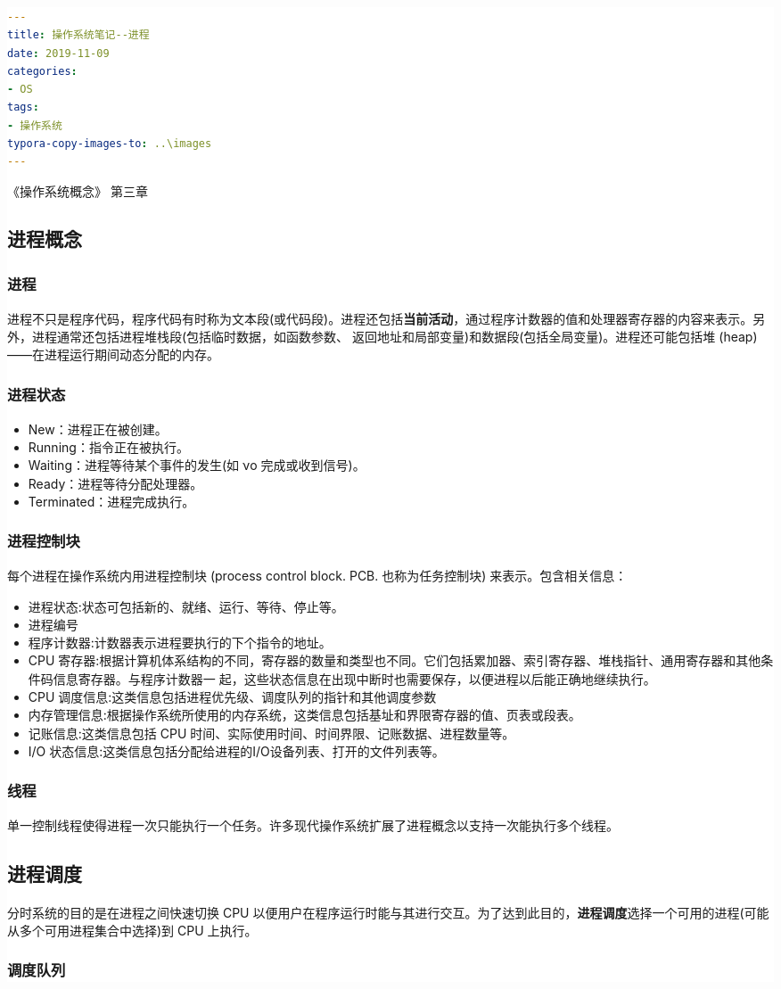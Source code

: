 ```yaml
---
title: 操作系统笔记--进程
date: 2019-11-09
categories:
- OS
tags:
- 操作系统
typora-copy-images-to: ..\images
---
```


《操作系统概念》 第三章

## 进程概念

### 进程

进程不只是程序代码，程序代码有时称为文本段(或代码段)。进程还包括**当前活动**，通过程序计数器的值和处理器寄存器的内容来表示。另外，进程通常还包括进程堆栈段(包括临时数据，如函数参数、 返回地址和局部变量)和数据段(包括全局变量)。进程还可能包括堆 (heap) ——在进程运行期间动态分配的内存。

### 进程状态

+ New：进程正在被创建。
+ Running：指令正在被执行。 
+ Waiting：进程等待某个事件的发生(如 νo 完成或收到信号)。 
+ Ready：进程等待分配处理器。
+ Terminated：进程完成执行。

### 进程控制块

每个进程在操作系统内用进程控制块 (process control block. PCB. 也称为任务控制块) 来表示。包含相关信息：

+ 进程状态:状态可包括新的、就绪、运行、等待、停止等。 
+ 进程编号
+ 程序计数器:计数器表示进程要执行的下个指令的地址。
+ CPU 寄存器:根据计算机体系结构的不同，寄存器的数量和类型也不同。它们包括累加器、索引寄存器、堆栈指针、通用寄存器和其他条件码信息寄存器。与程序计数器一 起，这些状态信息在出现中断时也需要保存，以便进程以后能正确地继续执行。 
+ CPU 调度信息:这类信息包括进程优先级、调度队列的指针和其他调度参数
+ 内存管理信息:根据操作系统所使用的内存系统，这类信息包括基址和界限寄存器的值、页表或段表。 
+ 记账信息:这类信息包括 CPU 时间、实际使用时间、时间界限、记账数据、进程数量等。 
+ I/O 状态信息:这类信息包括分配给进程的I/O设备列表、打开的文件列表等。 

### 线程

单一控制线程使得进程一次只能执行一个任务。许多现代操作系统扩展了进程概念以支持一次能执行多个线程。

## 进程调度

分时系统的目的是在进程之间快速切换 CPU 以便用户在程序运行时能与其进行交互。为了达到此目的，**进程调度**选择一个可用的进程(可能从多个可用进程集合中选择)到 CPU 上执行。

### 调度队列
